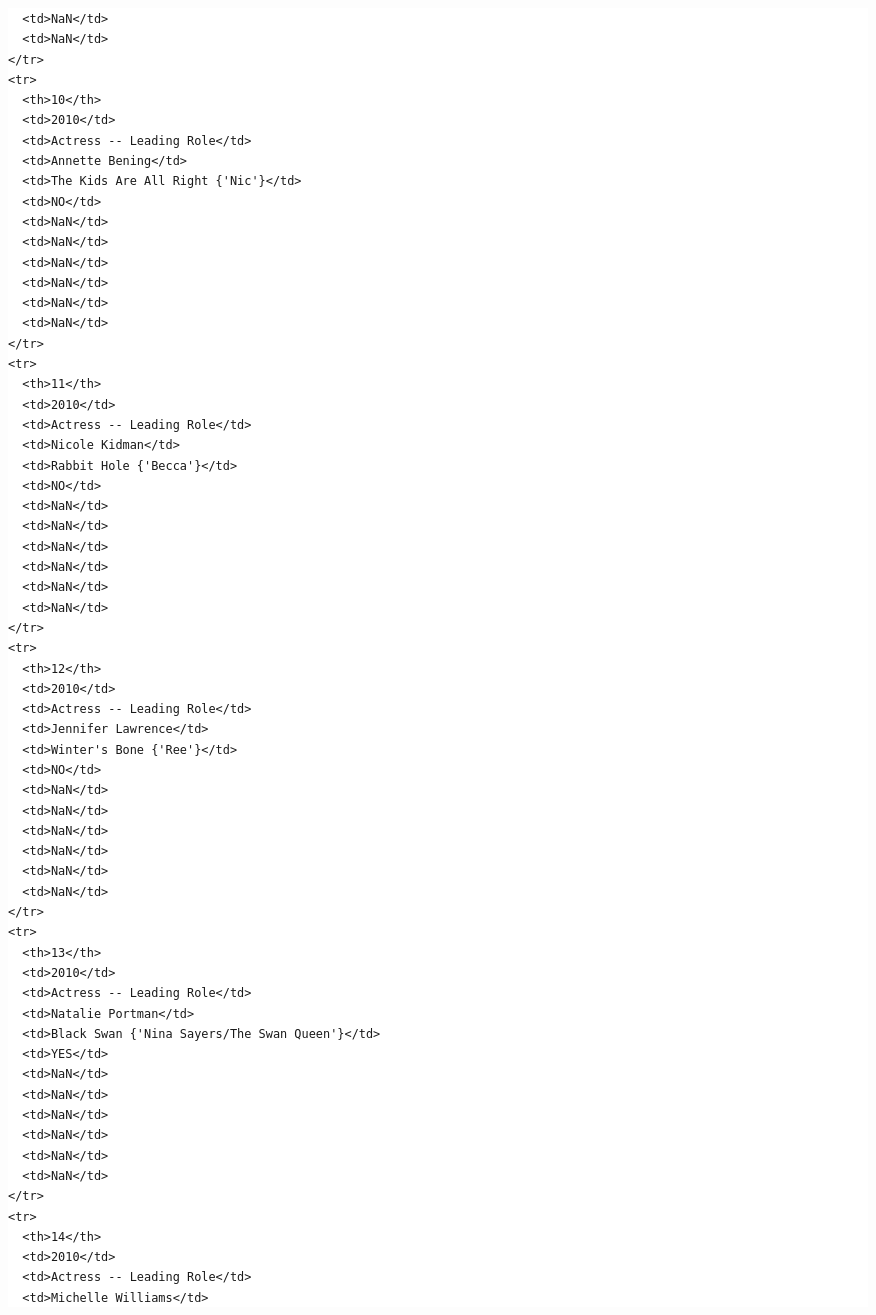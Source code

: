       <td>NaN</td>
      <td>NaN</td>
    </tr>
    <tr>
      <th>10</th>
      <td>2010</td>
      <td>Actress -- Leading Role</td>
      <td>Annette Bening</td>
      <td>The Kids Are All Right {'Nic'}</td>
      <td>NO</td>
      <td>NaN</td>
      <td>NaN</td>
      <td>NaN</td>
      <td>NaN</td>
      <td>NaN</td>
      <td>NaN</td>
    </tr>
    <tr>
      <th>11</th>
      <td>2010</td>
      <td>Actress -- Leading Role</td>
      <td>Nicole Kidman</td>
      <td>Rabbit Hole {'Becca'}</td>
      <td>NO</td>
      <td>NaN</td>
      <td>NaN</td>
      <td>NaN</td>
      <td>NaN</td>
      <td>NaN</td>
      <td>NaN</td>
    </tr>
    <tr>
      <th>12</th>
      <td>2010</td>
      <td>Actress -- Leading Role</td>
      <td>Jennifer Lawrence</td>
      <td>Winter's Bone {'Ree'}</td>
      <td>NO</td>
      <td>NaN</td>
      <td>NaN</td>
      <td>NaN</td>
      <td>NaN</td>
      <td>NaN</td>
      <td>NaN</td>
    </tr>
    <tr>
      <th>13</th>
      <td>2010</td>
      <td>Actress -- Leading Role</td>
      <td>Natalie Portman</td>
      <td>Black Swan {'Nina Sayers/The Swan Queen'}</td>
      <td>YES</td>
      <td>NaN</td>
      <td>NaN</td>
      <td>NaN</td>
      <td>NaN</td>
      <td>NaN</td>
      <td>NaN</td>
    </tr>
    <tr>
      <th>14</th>
      <td>2010</td>
      <td>Actress -- Leading Role</td>
      <td>Michelle Williams</td>
